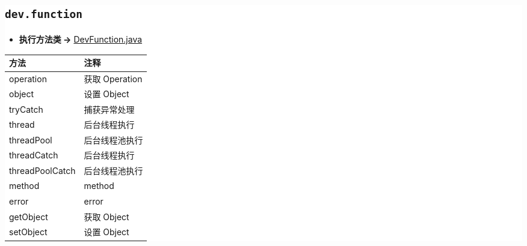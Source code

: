 
## <span id="devfunction">**`dev.function`**</span>


* **执行方法类 ->** [DevFunction.java](https://github.com/afkT/DevUtils/blob/master/lib/DevAssist/src/main/java/dev/function/DevFunction.java)

| 方法 | 注释 |
| :- | :- |
| operation | 获取 Operation |
| object | 设置 Object |
| tryCatch | 捕获异常处理 |
| thread | 后台线程执行 |
| threadPool | 后台线程池执行 |
| threadCatch | 后台线程执行 |
| threadPoolCatch | 后台线程池执行 |
| method | method |
| error | error |
| getObject | 获取 Object |
| setObject | 设置 Object |